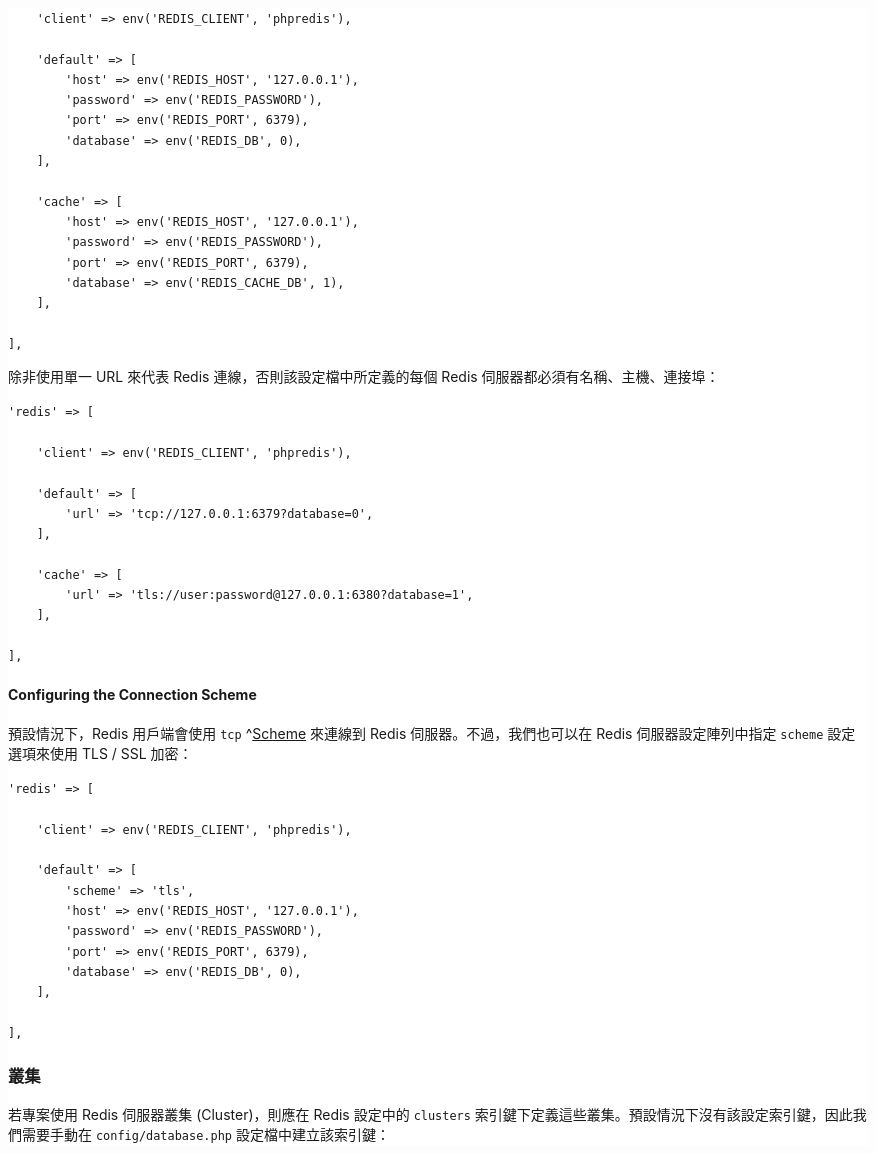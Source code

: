         'client' => env('REDIS_CLIENT', 'phpredis'),
    
        'default' => [
            'host' => env('REDIS_HOST', '127.0.0.1'),
            'password' => env('REDIS_PASSWORD'),
            'port' => env('REDIS_PORT', 6379),
            'database' => env('REDIS_DB', 0),
        ],
    
        'cache' => [
            'host' => env('REDIS_HOST', '127.0.0.1'),
            'password' => env('REDIS_PASSWORD'),
            'port' => env('REDIS_PORT', 6379),
            'database' => env('REDIS_CACHE_DB', 1),
        ],
    
    ],
除非使用單一 URL 來代表 Redis 連線，否則該設定檔中所定義的每個 Redis 伺服器都必須有名稱、主機、連接埠：

    'redis' => [
    
        'client' => env('REDIS_CLIENT', 'phpredis'),
    
        'default' => [
            'url' => 'tcp://127.0.0.1:6379?database=0',
        ],
    
        'cache' => [
            'url' => 'tls://user:password@127.0.0.1:6380?database=1',
        ],
    
    ],
<a name="configuring-the-connection-scheme"></a>

#### Configuring the Connection Scheme

預設情況下，Redis 用戶端會使用 `tcp` ^[Scheme](%E9%85%8D%E7%BD%AE) 來連線到 Redis 伺服器。不過，我們也可以在 Redis 伺服器設定陣列中指定 `scheme` 設定選項來使用 TLS / SSL 加密：

    'redis' => [
    
        'client' => env('REDIS_CLIENT', 'phpredis'),
    
        'default' => [
            'scheme' => 'tls',
            'host' => env('REDIS_HOST', '127.0.0.1'),
            'password' => env('REDIS_PASSWORD'),
            'port' => env('REDIS_PORT', 6379),
            'database' => env('REDIS_DB', 0),
        ],
    
    ],
<a name="clusters"></a>

### 叢集

若專案使用 Redis 伺服器叢集 (Cluster)，則應在 Redis 設定中的 `clusters` 索引鍵下定義這些叢集。預設情況下沒有該設定索引鍵，因此我們需要手動在 `config/database.php` 設定檔中建立該索引鍵：
